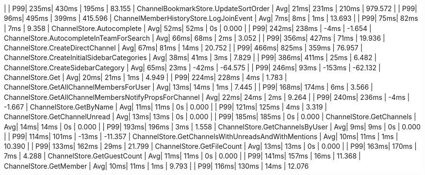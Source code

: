 | |  P99| 235ms| 430ms | 195ms | 83.155
| ChannelBookmarkStore.UpdateSortOrder |  Avg| 21ms| 231ms | 210ms | 979.572
| |  P99| 96ms| 495ms | 399ms | 415.596
| ChannelMemberHistoryStore.LogJoinEvent |  Avg| 7ms| 8ms | 1ms | 13.693
| |  P99| 75ms| 82ms | 7ms | 9.358
| ChannelStore.Autocomplete |  Avg| 52ms| 52ms | 0s | 0.000
| |  P99| 242ms| 238ms | -4ms | -1.654
| ChannelStore.AutocompleteInTeamForSearch |  Avg| 66ms| 68ms | 2ms | 3.052
| |  P99| 356ms| 427ms | 71ms | 19.936
| ChannelStore.CreateDirectChannel |  Avg| 67ms| 81ms | 14ms | 20.752
| |  P99| 466ms| 825ms | 359ms | 76.957
| ChannelStore.CreateInitialSidebarCategories |  Avg| 38ms| 41ms | 3ms | 7.829
| |  P99| 386ms| 411ms | 25ms | 6.482
| ChannelStore.CreateSidebarCategory |  Avg| 65ms| 23ms | -42ms | -64.575
| |  P99| 246ms| 93ms | -153ms | -62.132
| ChannelStore.Get |  Avg| 20ms| 21ms | 1ms | 4.949
| |  P99| 224ms| 228ms | 4ms | 1.783
| ChannelStore.GetAllChannelMembersForUser |  Avg| 13ms| 14ms | 1ms | 7.445
| |  P99| 168ms| 174ms | 6ms | 3.566
| ChannelStore.GetAllChannelMembersNotifyPropsForChannel |  Avg| 22ms| 24ms | 2ms | 9.264
| |  P99| 240ms| 236ms | -4ms | -1.667
| ChannelStore.GetByName |  Avg| 11ms| 11ms | 0s | 0.000
| |  P99| 121ms| 125ms | 4ms | 3.319
| ChannelStore.GetChannelUnread |  Avg| 13ms| 13ms | 0s | 0.000
| |  P99| 185ms| 185ms | 0s | 0.000
| ChannelStore.GetChannels |  Avg| 14ms| 14ms | 0s | 0.000
| |  P99| 193ms| 196ms | 3ms | 1.558
| ChannelStore.GetChannelsByUser |  Avg| 9ms| 9ms | 0s | 0.000
| |  P99| 114ms| 101ms | -13ms | -11.357
| ChannelStore.GetChannelsWithUnreadsAndWithMentions |  Avg| 10ms| 11ms | 1ms | 10.390
| |  P99| 133ms| 162ms | 29ms | 21.799
| ChannelStore.GetFileCount |  Avg| 13ms| 13ms | 0s | 0.000
| |  P99| 163ms| 170ms | 7ms | 4.288
| ChannelStore.GetGuestCount |  Avg| 11ms| 11ms | 0s | 0.000
| |  P99| 141ms| 157ms | 16ms | 11.368
| ChannelStore.GetMember |  Avg| 10ms| 11ms | 1ms | 9.793
| |  P99| 116ms| 130ms | 14ms | 12.076